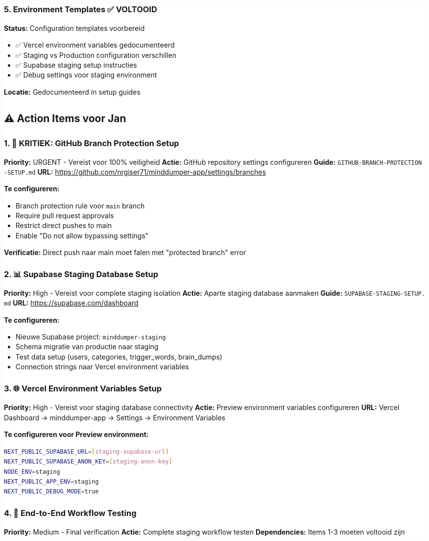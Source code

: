 ### 5. Environment Templates ✅ VOLTOOID
**Status:** Configuration templates voorbereid
- ✅ Vercel environment variables gedocumenteerd
- ✅ Staging vs Production configuration verschillen
- ✅ Supabase staging setup instructies
- ✅ Debug settings voor staging environment

**Locatie:** Gedocumenteerd in setup guides

## ⚠️ Action Items voor Jan

### 1. 🚨 KRITIEK: GitHub Branch Protection Setup
**Priority:** URGENT - Vereist voor 100% veiligheid
**Actie:** GitHub repository settings configureren
**Guide:** `GITHUB-BRANCH-PROTECTION-SETUP.md`
**URL:** https://github.com/nrgiser71/minddumper-app/settings/branches

**Te configureren:**
- Branch protection rule voor `main` branch
- Require pull request approvals
- Restrict direct pushes to main
- Enable "Do not allow bypassing settings"

**Verificatie:** Direct push naar main moet falen met "protected branch" error

### 2. 📊 Supabase Staging Database Setup
**Priority:** High - Vereist voor complete staging isolation
**Actie:** Aparte staging database aanmaken
**Guide:** `SUPABASE-STAGING-SETUP.md`
**URL:** https://supabase.com/dashboard

**Te configureren:**
- Nieuwe Supabase project: `minddumper-staging`
- Schema migratie van productie naar staging
- Test data setup (users, categories, trigger_words, brain_dumps)
- Connection strings naar Vercel environment variables

### 3. 🌐 Vercel Environment Variables Setup
**Priority:** High - Vereist voor staging database connectivity
**Actie:** Preview environment variables configureren
**URL:** Vercel Dashboard → minddumper-app → Settings → Environment Variables

**Te configureren voor Preview environment:**
```bash
NEXT_PUBLIC_SUPABASE_URL=[staging-supabase-url]
NEXT_PUBLIC_SUPABASE_ANON_KEY=[staging-anon-key]
NODE_ENV=staging
NEXT_PUBLIC_APP_ENV=staging
NEXT_PUBLIC_DEBUG_MODE=true
```

### 4. 🧪 End-to-End Workflow Testing
**Priority:** Medium - Final verification
**Actie:** Complete staging workflow testen
**Dependencies:** Items 1-3 moeten voltooid zijn
